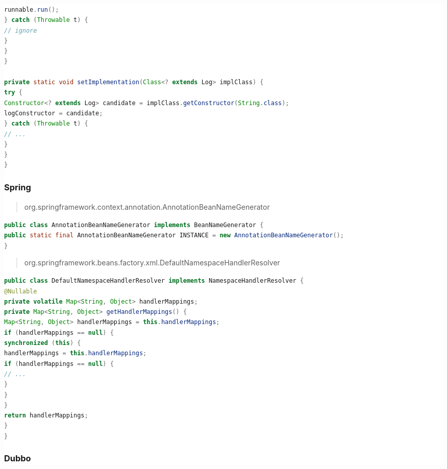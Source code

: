 ```java
runnable.run();
} catch (Throwable t) {
// ignore
}
}
}

private static void setImplementation(Class<? extends Log> implClass) {
try {
Constructor<? extends Log> candidate = implClass.getConstructor(String.class);
logConstructor = candidate;
} catch (Throwable t) {
// ...
}
}
}
```



### Spring

> org.springframework.context.annotation.AnnotationBeanNameGenerator

```java
public class AnnotationBeanNameGenerator implements BeanNameGenerator {
public static final AnnotationBeanNameGenerator INSTANCE = new AnnotationBeanNameGenerator();
}
```



>org.springframework.beans.factory.xml.DefaultNamespaceHandlerResolver

```java
public class DefaultNamespaceHandlerResolver implements NamespaceHandlerResolver {
@Nullable
private volatile Map<String, Object> handlerMappings;
private Map<String, Object> getHandlerMappings() {
Map<String, Object> handlerMappings = this.handlerMappings;
if (handlerMappings == null) {
synchronized (this) {
handlerMappings = this.handlerMappings;
if (handlerMappings == null) {
// ...
}
}
}
return handlerMappings;
}
}
```



### Dubbo
